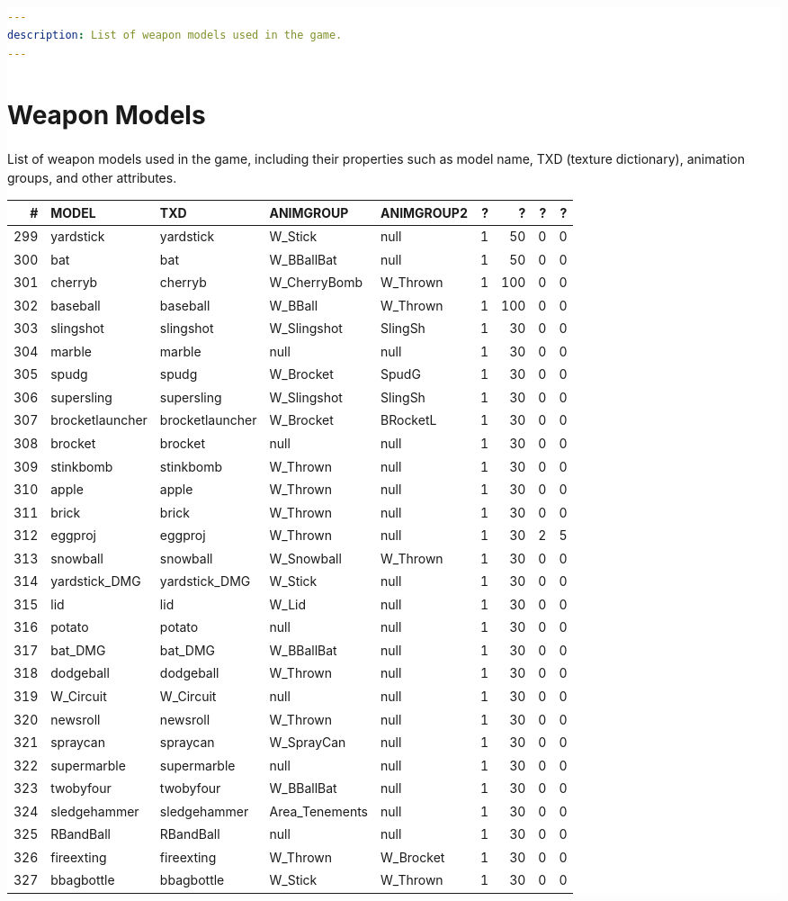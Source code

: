 ```yaml
---
description: List of weapon models used in the game.
---
```


# Weapon Models

List of weapon models used in the game, including their properties such as model name, TXD (texture dictionary), animation groups, and other attributes.

|   # | MODEL               | TXD                 | ANIMGROUP      | ANIMGROUP2 |   ? |   ? |   ? |   ? |
| --: | :------------------ | :------------------ | :------------- | :--------- | --: | --: | --: | --: |
| 299 | yardstick           | yardstick           | W_Stick        | null       |   1 |  50 |   0 |   0 |
| 300 | bat                 | bat                 | W_BBallBat     | null       |   1 |  50 |   0 |   0 |
| 301 | cherryb             | cherryb             | W_CherryBomb   | W_Thrown   |   1 | 100 |   0 |   0 |
| 302 | baseball            | baseball            | W_BBall        | W_Thrown   |   1 | 100 |   0 |   0 |
| 303 | slingshot           | slingshot           | W_Slingshot    | SlingSh    |   1 |  30 |   0 |   0 |
| 304 | marble              | marble              | null           | null       |   1 |  30 |   0 |   0 |
| 305 | spudg               | spudg               | W_Brocket      | SpudG      |   1 |  30 |   0 |   0 |
| 306 | supersling          | supersling          | W_Slingshot    | SlingSh    |   1 |  30 |   0 |   0 |
| 307 | brocketlauncher     | brocketlauncher     | W_Brocket      | BRocketL   |   1 |  30 |   0 |   0 |
| 308 | brocket             | brocket             | null           | null       |   1 |  30 |   0 |   0 |
| 309 | stinkbomb           | stinkbomb           | W_Thrown       | null       |   1 |  30 |   0 |   0 |
| 310 | apple               | apple               | W_Thrown       | null       |   1 |  30 |   0 |   0 |
| 311 | brick               | brick               | W_Thrown       | null       |   1 |  30 |   0 |   0 |
| 312 | eggproj             | eggproj             | W_Thrown       | null       |   1 |  30 |   2 |   5 |
| 313 | snowball            | snowball            | W_Snowball     | W_Thrown   |   1 |  30 |   0 |   0 |
| 314 | yardstick_DMG       | yardstick_DMG       | W_Stick        | null       |   1 |  30 |   0 |   0 |
| 315 | lid                 | lid                 | W_Lid          | null       |   1 |  30 |   0 |   0 |
| 316 | potato              | potato              | null           | null       |   1 |  30 |   0 |   0 |
| 317 | bat_DMG             | bat_DMG             | W_BBallBat     | null       |   1 |  30 |   0 |   0 |
| 318 | dodgeball           | dodgeball           | W_Thrown       | null       |   1 |  30 |   0 |   0 |
| 319 | W_Circuit           | W_Circuit           | null           | null       |   1 |  30 |   0 |   0 |
| 320 | newsroll            | newsroll            | W_Thrown       | null       |   1 |  30 |   0 |   0 |
| 321 | spraycan            | spraycan            | W_SprayCan     | null       |   1 |  30 |   0 |   0 |
| 322 | supermarble         | supermarble         | null           | null       |   1 |  30 |   0 |   0 |
| 323 | twobyfour           | twobyfour           | W_BBallBat     | null       |   1 |  30 |   0 |   0 |
| 324 | sledgehammer        | sledgehammer        | Area_Tenements | null       |   1 |  30 |   0 |   0 |
| 325 | RBandBall           | RBandBall           | null           | null       |   1 |  30 |   0 |   0 |
| 326 | fireexting          | fireexting          | W_Thrown       | W_Brocket  |   1 |  30 |   0 |   0 |
| 327 | bbagbottle          | bbagbottle          | W_Stick        | W_Thrown   |   1 |  30 |   0 |   0 |